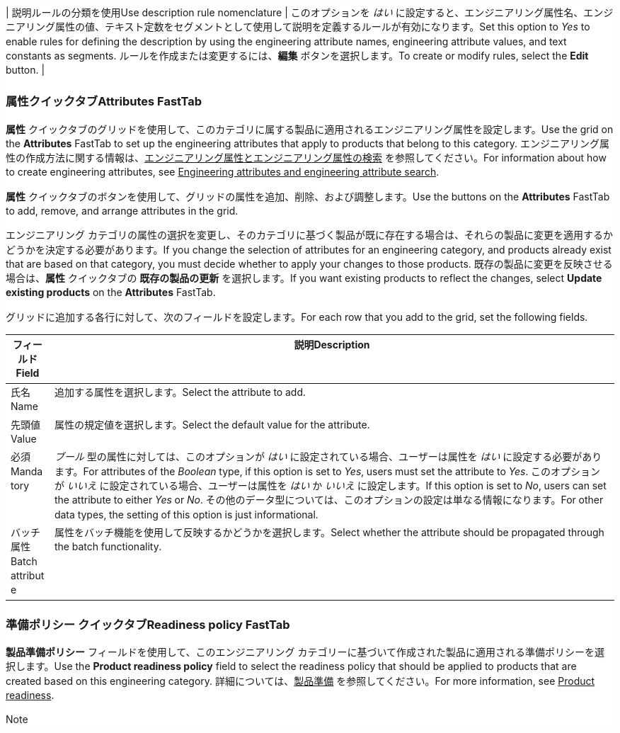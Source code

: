 | <span data-ttu-id="08eed-273">説明ルールの分類を使用</span><span class="sxs-lookup"><span data-stu-id="08eed-273">Use description rule nomenclature</span></span> | <span data-ttu-id="08eed-274">このオプションを *はい* に設定すると、エンジニアリング属性名、エンジニアリング属性の値、テキスト定数をセグメントとして使用して説明を定義するルールが有効になります。</span><span class="sxs-lookup"><span data-stu-id="08eed-274">Set this option to *Yes* to enable rules for defining the description by using the engineering attribute names, engineering attribute values, and text constants as segments.</span></span> <span data-ttu-id="08eed-275">ルールを作成または変更するには、**編集** ボタンを選択します。</span><span class="sxs-lookup"><span data-stu-id="08eed-275">To create or modify rules, select the **Edit** button.</span></span> |

### <a name="attributes-fasttab"></a><span data-ttu-id="08eed-276">属性クイックタブ</span><span class="sxs-lookup"><span data-stu-id="08eed-276">Attributes FastTab</span></span>

<span data-ttu-id="08eed-277">**属性** クイックタブのグリッドを使用して、このカテゴリに属する製品に適用されるエンジニアリング属性を設定します。</span><span class="sxs-lookup"><span data-stu-id="08eed-277">Use the grid on the **Attributes** FastTab to set up the engineering attributes that apply to products that belong to this category.</span></span> <span data-ttu-id="08eed-278">エンジニアリング属性の作成方法に関する情報は、[エンジニアリング属性とエンジニアリング属性の検索](engineering-attributes-and-search.md) を参照してください。</span><span class="sxs-lookup"><span data-stu-id="08eed-278">For information about how to create engineering attributes, see [Engineering attributes and engineering attribute search](engineering-attributes-and-search.md).</span></span>

<span data-ttu-id="08eed-279">**属性** クイックタブのボタンを使用して、グリッドの属性を追加、削除、および調整します。</span><span class="sxs-lookup"><span data-stu-id="08eed-279">Use the buttons on the **Attributes** FastTab to add, remove, and arrange attributes in the grid.</span></span>

<span data-ttu-id="08eed-280">エンジニアリング カテゴリの属性の選択を変更し、そのカテゴリに基づく製品が既に存在する場合は、それらの製品に変更を適用するかどうかを決定する必要があります。</span><span class="sxs-lookup"><span data-stu-id="08eed-280">If you change the selection of attributes for an engineering category, and products already exist that are based on that category, you must decide whether to apply your changes to those products.</span></span> <span data-ttu-id="08eed-281">既存の製品に変更を反映させる場合は、**属性** クイックタブの **既存の製品の更新** を選択します。</span><span class="sxs-lookup"><span data-stu-id="08eed-281">If you want existing products to reflect the changes, select **Update existing products** on the **Attributes** FastTab.</span></span>

<span data-ttu-id="08eed-282">グリッドに追加する各行に対して、次のフィールドを設定します。</span><span class="sxs-lookup"><span data-stu-id="08eed-282">For each row that you add to the grid, set the following fields.</span></span>

| <span data-ttu-id="08eed-283">フィールド</span><span class="sxs-lookup"><span data-stu-id="08eed-283">Field</span></span> | <span data-ttu-id="08eed-284">説明</span><span class="sxs-lookup"><span data-stu-id="08eed-284">Description</span></span> |
|---|---|
| <span data-ttu-id="08eed-285">氏名</span><span class="sxs-lookup"><span data-stu-id="08eed-285">Name</span></span> | <span data-ttu-id="08eed-286">追加する属性を選択します。</span><span class="sxs-lookup"><span data-stu-id="08eed-286">Select the attribute to add.</span></span> |
| <span data-ttu-id="08eed-287">先頭値</span><span class="sxs-lookup"><span data-stu-id="08eed-287">Value</span></span> | <span data-ttu-id="08eed-288">属性の規定値を選択します。</span><span class="sxs-lookup"><span data-stu-id="08eed-288">Select the default value for the attribute.</span></span> |
| <span data-ttu-id="08eed-289">必須</span><span class="sxs-lookup"><span data-stu-id="08eed-289">Mandatory</span></span> | <span data-ttu-id="08eed-290">*ブール* 型の属性に対しては、このオプションが *はい* に設定されている場合、ユーザーは属性を *はい* に設定する必要があります。</span><span class="sxs-lookup"><span data-stu-id="08eed-290">For attributes of the *Boolean* type, if this option is set to *Yes*, users must set the attribute to *Yes*.</span></span> <span data-ttu-id="08eed-291">このオプションが *いいえ* に設定されている場合、ユーザーは属性を *はい* か *いいえ* に設定します。</span><span class="sxs-lookup"><span data-stu-id="08eed-291">If this option is set to *No*, users can set the attribute to either *Yes* or *No*.</span></span> <span data-ttu-id="08eed-292">その他のデータ型については、このオプションの設定は単なる情報になります。</span><span class="sxs-lookup"><span data-stu-id="08eed-292">For other data types, the setting of this option is just informational.</span></span> |
| <span data-ttu-id="08eed-293">バッチ属性</span><span class="sxs-lookup"><span data-stu-id="08eed-293">Batch attribute</span></span> | <span data-ttu-id="08eed-294">属性をバッチ機能を使用して反映するかどうかを選択します。</span><span class="sxs-lookup"><span data-stu-id="08eed-294">Select whether the attribute should be propagated through the batch functionality.</span></span> |

### <a name="readiness-policy-fasttab"></a><span data-ttu-id="08eed-295">準備ポリシー クイックタブ</span><span class="sxs-lookup"><span data-stu-id="08eed-295">Readiness policy FastTab</span></span>

<span data-ttu-id="08eed-296">**製品準備ポリシー** フィールドを使用して、このエンジニアリング カテゴリーに基づいて作成された製品に適用される準備ポリシーを選択します。</span><span class="sxs-lookup"><span data-stu-id="08eed-296">Use the **Product readiness policy** field to select the readiness policy that should be applied to products that are created based on this engineering category.</span></span> <span data-ttu-id="08eed-297">詳細については、[製品準備](product-readiness.md) を参照してください。</span><span class="sxs-lookup"><span data-stu-id="08eed-297">For more information, see [Product readiness](product-readiness.md).</span></span>

> [!NOTE]